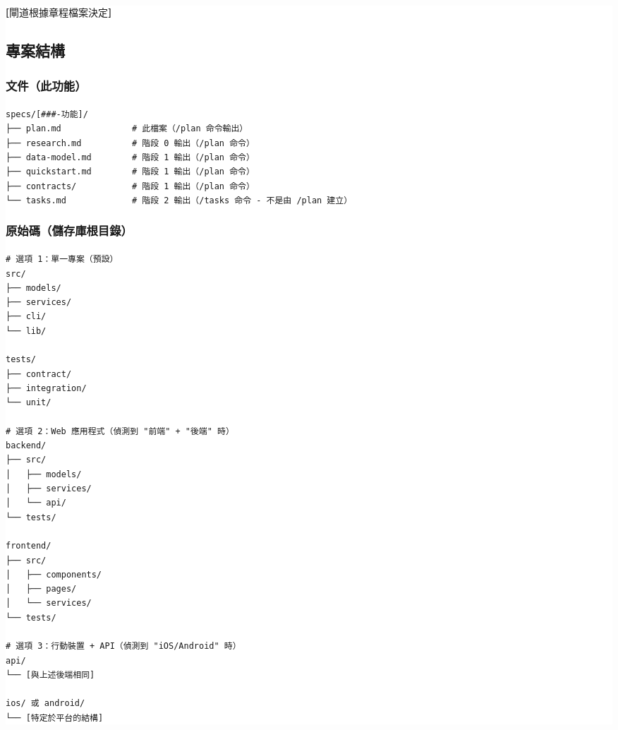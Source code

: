 [閘道根據章程檔案決定]

## 專案結構

### 文件（此功能）
```
specs/[###-功能]/
├── plan.md              # 此檔案（/plan 命令輸出）
├── research.md          # 階段 0 輸出（/plan 命令）
├── data-model.md        # 階段 1 輸出（/plan 命令）
├── quickstart.md        # 階段 1 輸出（/plan 命令）
├── contracts/           # 階段 1 輸出（/plan 命令）
└── tasks.md             # 階段 2 輸出（/tasks 命令 - 不是由 /plan 建立）
```

### 原始碼（儲存庫根目錄）
```
# 選項 1：單一專案（預設）
src/
├── models/
├── services/
├── cli/
└── lib/

tests/
├── contract/
├── integration/
└── unit/

# 選項 2：Web 應用程式（偵測到 "前端" + "後端" 時）
backend/
├── src/
│   ├── models/
│   ├── services/
│   └── api/
└── tests/

frontend/
├── src/
│   ├── components/
│   ├── pages/
│   └── services/
└── tests/

# 選項 3：行動裝置 + API（偵測到 "iOS/Android" 時）
api/
└── [與上述後端相同]

ios/ 或 android/
└── [特定於平台的結構]
```

